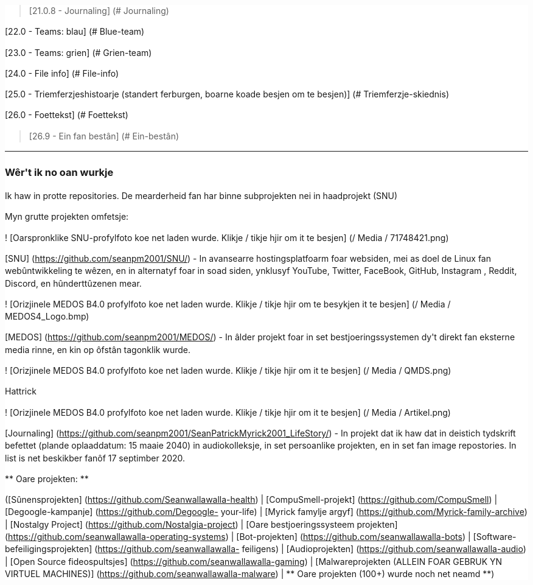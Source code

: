 > [21.0.8 - Journaling] (# Journaling)

[22.0 - Teams: blau] (# Blue-team)

[23.0 - Teams: grien] (# Grien-team)

[24.0 - File info] (# File-info)

[25.0 - Triemferzjeshistoarje (standert ferburgen, boarne koade besjen om te besjen)] (# Triemferzje-skiednis)

[26.0 - Foettekst] (# Foettekst)

> [26.9 - Ein fan bestân] (# Ein-bestân)

***

### Wêr't ik no oan wurkje

Ik haw in protte repositories. De mearderheid fan har binne subprojekten nei in haadprojekt (SNU)

Myn grutte projekten omfetsje:

! [Oarspronklike SNU-profylfoto koe net laden wurde. Klikje / tikje hjir om it te besjen] (/ Media / 71748421.png)

[SNU] (https://github.com/seanpm2001/SNU/) - In avansearre hostingsplatfoarm foar websiden, mei as doel de Linux fan webûntwikkeling te wêzen, en in alternatyf foar in soad siden, ynklusyf YouTube, Twitter, FaceBook, GitHub, Instagram , Reddit, Discord, en hûnderttûzenen mear.

! [Orizjinele MEDOS B4.0 profylfoto koe net laden wurde. Klikje / tikje hjir om te besykjen it te besjen] (/ Media / MEDOS4_Logo.bmp)

[MEDOS] (https://github.com/seanpm2001/MEDOS/) - In âlder projekt foar in set bestjoeringssystemen dy't direkt fan eksterne media rinne, en kin op ôfstân tagonklik wurde.

! [Orizjinele MEDOS B4.0 profylfoto koe net laden wurde. Klikje / tikje hjir om it te besjen] (/ Media / QMDS.png)

Hattrick

! [Orizjinele MEDOS B4.0 profylfoto koe net laden wurde. Klikje / tikje hjir om it te besjen] (/ Media / Artikel.png)

[Journaling] (https://github.com/seanpm2001/SeanPatrickMyrick2001_LifeStory/) - In projekt dat ik haw dat in deistich tydskrift befettet (plande oplaaddatum: 15 maaie 2040) in audiokolleksje, in set persoanlike projekten, en in set fan image repostories. In list is net beskikber fanôf 17 septimber 2020.

** Oare projekten: **

([Sûnensprojekten] (https://github.com/Seanwallawalla-health) | [CompuSmell-projekt] (https://github.com/CompuSmell) | [Degoogle-kampanje] (https://github.com/Degoogle- your-life) | [Myrick famylje argyf] (https://github.com/Myrick-family-archive) | [Nostalgy Project] (https://github.com/Nostalgia-project) | [Oare bestjoeringssysteem projekten] (https://github.com/seanwallawalla-operating-systems) | [Bot-projekten] (https://github.com/seanwallawalla-bots) | [Software-befeiligingsprojekten] (https://github.com/seanwallawalla- feiligens) | [Audioprojekten] (https://github.com/seanwallawalla-audio) | [Open Source fideospultsjes] (https://github.com/seanwallawalla-gaming) | [Malwareprojekten (ALLEIN FOAR GEBRUK YN VIRTUEL MACHINES)] (https://github.com/seanwallawalla-malware) | ** Oare projekten (100+) wurde noch net neamd **)

